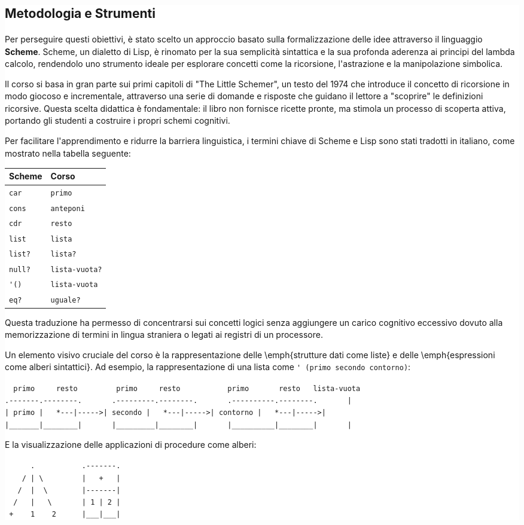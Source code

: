## Metodologia e Strumenti

Per perseguire questi obiettivi, è stato scelto un approccio basato sulla formalizzazione delle idee attraverso il linguaggio **Scheme**. Scheme, un dialetto di Lisp, è rinomato per la sua semplicità sintattica e la sua profonda aderenza ai principi del lambda calcolo, rendendolo uno strumento ideale per esplorare concetti come la ricorsione, l'astrazione e la manipolazione simbolica.

Il corso si basa in gran parte sui primi capitoli di "The Little Schemer", un testo del 1974 che introduce il concetto di ricorsione in modo giocoso e incrementale, attraverso una serie di domande e risposte che guidano il lettore a "scoprire" le definizioni ricorsive. Questa scelta didattica è fondamentale: il libro non fornisce ricette pronte, ma stimola un processo di scoperta attiva, portando gli studenti a costruire i propri schemi cognitivi.

Per facilitare l'apprendimento e ridurre la barriera linguistica, i termini chiave di Scheme e Lisp sono stati tradotti in italiano, come mostrato nella tabella seguente:

| Scheme       | Corso               |
| :----------- | :------------------ |
| `car`        | `primo`             |
| `cons`       | `anteponi`          |
| `cdr`        | `resto`             |
| `list`       | `lista`             |
| `list?`      | `lista?`            |
| `null?`      | `lista-vuota?`      |
| `'()`        | `lista-vuota`       |
| `eq?`        | `uguale?`           |

Questa traduzione ha permesso di concentrarsi sui concetti logici senza aggiungere un carico cognitivo eccessivo dovuto alla memorizzazione di termini in lingua straniera o legati ai registri di un processore.

Un elemento visivo cruciale del corso è la rappresentazione delle \emph{strutture dati come liste} e delle \emph{espressioni come alberi sintattici}. Ad esempio, la rappresentazione di una lista come `' (primo secondo contorno)`:

```plantuml
  primo     resto         primo     resto           primo       resto   lista-vuota
.-------.--------.       .---------.--------.       .----------.--------.       |
| primo |   *---|----->| secondo |   *---|----->| contorno |   *---|----->|
|_______|________|       |_________|________|       |__________|________|       |
```

E la visualizzazione delle applicazioni di procedure come alberi:

```
      .           .-------.   
    / | \         |   +   |
   /  |  \        |-------|
  /   |   \       | 1 | 2 |
 +    1    2      |___|___|
```
